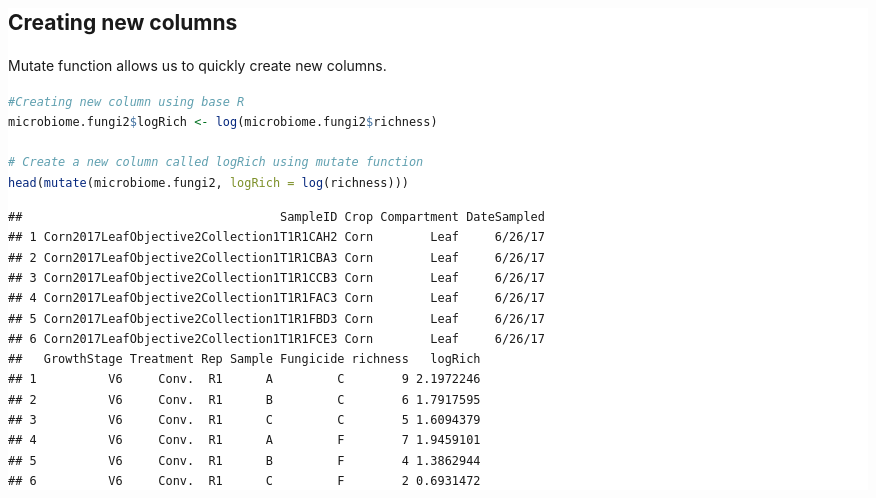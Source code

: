 ## Creating new columns

Mutate function allows us to quickly create new columns.

``` r
#Creating new column using base R
microbiome.fungi2$logRich <- log(microbiome.fungi2$richness) 

# Create a new column called logRich using mutate function
head(mutate(microbiome.fungi2, logRich = log(richness)))
```

    ##                                    SampleID Crop Compartment DateSampled
    ## 1 Corn2017LeafObjective2Collection1T1R1CAH2 Corn        Leaf     6/26/17
    ## 2 Corn2017LeafObjective2Collection1T1R1CBA3 Corn        Leaf     6/26/17
    ## 3 Corn2017LeafObjective2Collection1T1R1CCB3 Corn        Leaf     6/26/17
    ## 4 Corn2017LeafObjective2Collection1T1R1FAC3 Corn        Leaf     6/26/17
    ## 5 Corn2017LeafObjective2Collection1T1R1FBD3 Corn        Leaf     6/26/17
    ## 6 Corn2017LeafObjective2Collection1T1R1FCE3 Corn        Leaf     6/26/17
    ##   GrowthStage Treatment Rep Sample Fungicide richness   logRich
    ## 1          V6     Conv.  R1      A         C        9 2.1972246
    ## 2          V6     Conv.  R1      B         C        6 1.7917595
    ## 3          V6     Conv.  R1      C         C        5 1.6094379
    ## 4          V6     Conv.  R1      A         F        7 1.9459101
    ## 5          V6     Conv.  R1      B         F        4 1.3862944
    ## 6          V6     Conv.  R1      C         F        2 0.6931472
